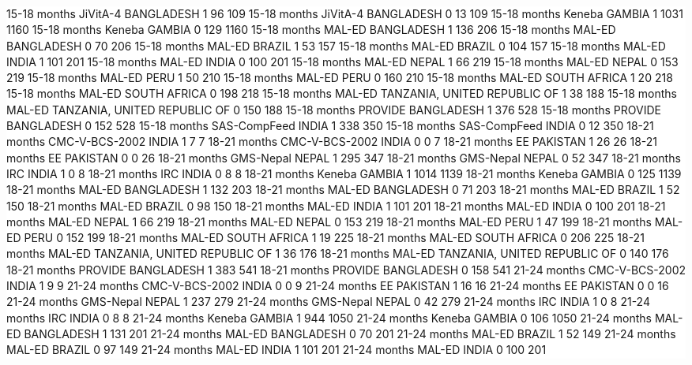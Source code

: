 15-18 months   JiVitA-4         BANGLADESH                     1                96     109
15-18 months   JiVitA-4         BANGLADESH                     0                13     109
15-18 months   Keneba           GAMBIA                         1              1031    1160
15-18 months   Keneba           GAMBIA                         0               129    1160
15-18 months   MAL-ED           BANGLADESH                     1               136     206
15-18 months   MAL-ED           BANGLADESH                     0                70     206
15-18 months   MAL-ED           BRAZIL                         1                53     157
15-18 months   MAL-ED           BRAZIL                         0               104     157
15-18 months   MAL-ED           INDIA                          1               101     201
15-18 months   MAL-ED           INDIA                          0               100     201
15-18 months   MAL-ED           NEPAL                          1                66     219
15-18 months   MAL-ED           NEPAL                          0               153     219
15-18 months   MAL-ED           PERU                           1                50     210
15-18 months   MAL-ED           PERU                           0               160     210
15-18 months   MAL-ED           SOUTH AFRICA                   1                20     218
15-18 months   MAL-ED           SOUTH AFRICA                   0               198     218
15-18 months   MAL-ED           TANZANIA, UNITED REPUBLIC OF   1                38     188
15-18 months   MAL-ED           TANZANIA, UNITED REPUBLIC OF   0               150     188
15-18 months   PROVIDE          BANGLADESH                     1               376     528
15-18 months   PROVIDE          BANGLADESH                     0               152     528
15-18 months   SAS-CompFeed     INDIA                          1               338     350
15-18 months   SAS-CompFeed     INDIA                          0                12     350
18-21 months   CMC-V-BCS-2002   INDIA                          1                 7       7
18-21 months   CMC-V-BCS-2002   INDIA                          0                 0       7
18-21 months   EE               PAKISTAN                       1                26      26
18-21 months   EE               PAKISTAN                       0                 0      26
18-21 months   GMS-Nepal        NEPAL                          1               295     347
18-21 months   GMS-Nepal        NEPAL                          0                52     347
18-21 months   IRC              INDIA                          1                 0       8
18-21 months   IRC              INDIA                          0                 8       8
18-21 months   Keneba           GAMBIA                         1              1014    1139
18-21 months   Keneba           GAMBIA                         0               125    1139
18-21 months   MAL-ED           BANGLADESH                     1               132     203
18-21 months   MAL-ED           BANGLADESH                     0                71     203
18-21 months   MAL-ED           BRAZIL                         1                52     150
18-21 months   MAL-ED           BRAZIL                         0                98     150
18-21 months   MAL-ED           INDIA                          1               101     201
18-21 months   MAL-ED           INDIA                          0               100     201
18-21 months   MAL-ED           NEPAL                          1                66     219
18-21 months   MAL-ED           NEPAL                          0               153     219
18-21 months   MAL-ED           PERU                           1                47     199
18-21 months   MAL-ED           PERU                           0               152     199
18-21 months   MAL-ED           SOUTH AFRICA                   1                19     225
18-21 months   MAL-ED           SOUTH AFRICA                   0               206     225
18-21 months   MAL-ED           TANZANIA, UNITED REPUBLIC OF   1                36     176
18-21 months   MAL-ED           TANZANIA, UNITED REPUBLIC OF   0               140     176
18-21 months   PROVIDE          BANGLADESH                     1               383     541
18-21 months   PROVIDE          BANGLADESH                     0               158     541
21-24 months   CMC-V-BCS-2002   INDIA                          1                 9       9
21-24 months   CMC-V-BCS-2002   INDIA                          0                 0       9
21-24 months   EE               PAKISTAN                       1                16      16
21-24 months   EE               PAKISTAN                       0                 0      16
21-24 months   GMS-Nepal        NEPAL                          1               237     279
21-24 months   GMS-Nepal        NEPAL                          0                42     279
21-24 months   IRC              INDIA                          1                 0       8
21-24 months   IRC              INDIA                          0                 8       8
21-24 months   Keneba           GAMBIA                         1               944    1050
21-24 months   Keneba           GAMBIA                         0               106    1050
21-24 months   MAL-ED           BANGLADESH                     1               131     201
21-24 months   MAL-ED           BANGLADESH                     0                70     201
21-24 months   MAL-ED           BRAZIL                         1                52     149
21-24 months   MAL-ED           BRAZIL                         0                97     149
21-24 months   MAL-ED           INDIA                          1               101     201
21-24 months   MAL-ED           INDIA                          0               100     201